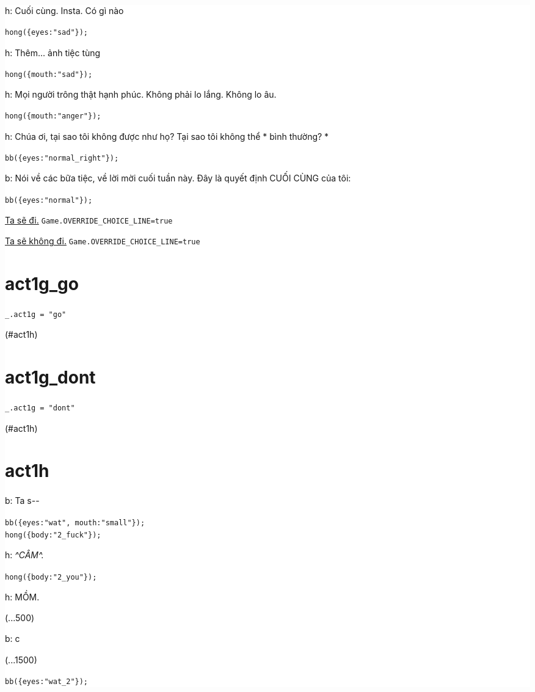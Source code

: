 h: Cuối cùng. Insta. Có gì nào

`hong({eyes:"sad"});`

h: Thêm... ảnh tiệc tùng

`hong({mouth:"sad"});`

h: Mọi người trông thật hạnh phúc. Không phải lo lắng. Không lo âu.

`hong({mouth:"anger"});`

h: Chúa ơi, tại sao tôi không được như họ? Tại sao tôi không thể * bình thường? *

`bb({eyes:"normal_right"});`

b: Nói về các bữa tiệc, về lời mời cuối tuần này. Đây là quyết định CUỐI CÙNG của tôi:

`bb({eyes:"normal"});`

[Ta sẽ đi.](#act1g_go) `Game.OVERRIDE_CHOICE_LINE=true`

[Ta sẽ không đi.](#act1g_dont) `Game.OVERRIDE_CHOICE_LINE=true`

# act1g_go

`_.act1g = "go"`

(#act1h)

# act1g_dont

`_.act1g = "dont"`

(#act1h)

# act1h

b: Ta s--

```
bb({eyes:"wat", mouth:"small"});
hong({body:"2_fuck"});
```

h: *^CÂM^.*

`hong({body:"2_you"});`

h: MỒM.

(...500)

b: c

(...1500)

`bb({eyes:"wat_2"});`
